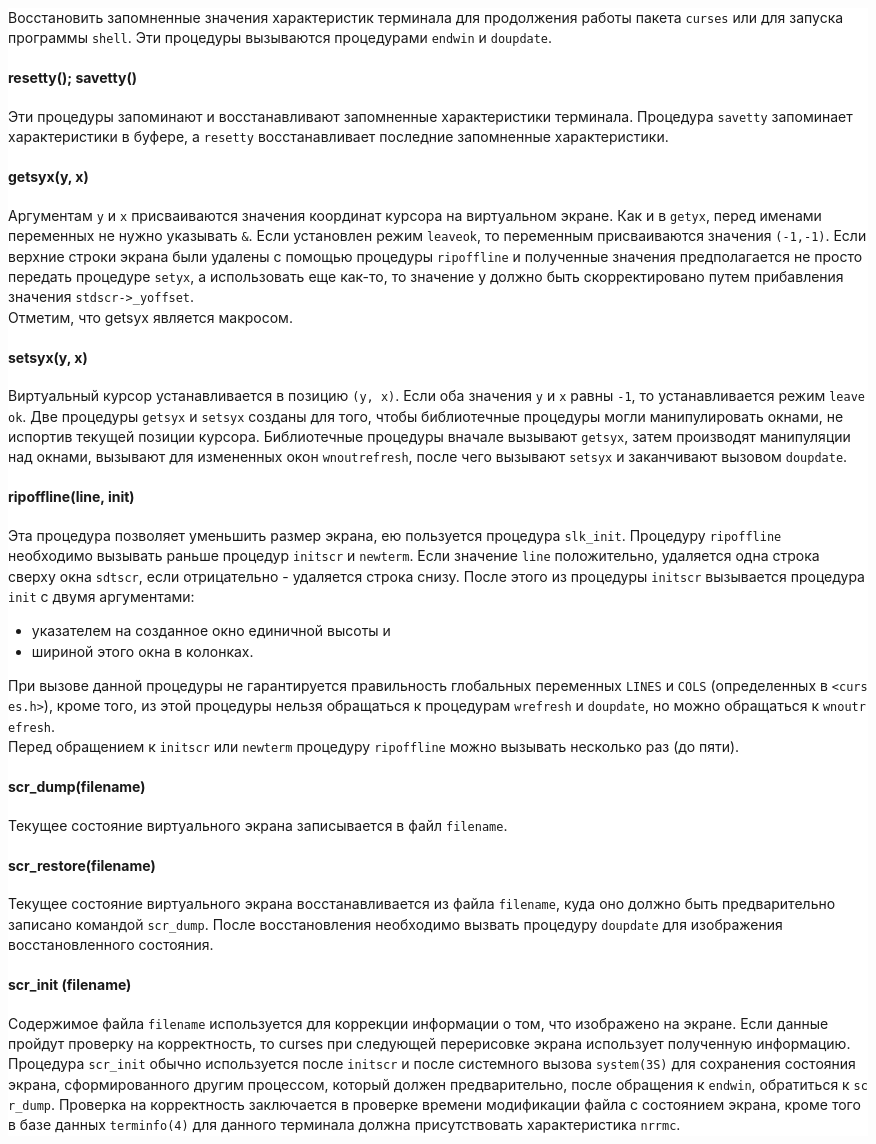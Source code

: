Восстановить запомненные значения характеристик терминала для продолжения работы пакета `curses` или для запуска программы `shell`. Эти процедуры вызываются процедурами `endwin` и `doupdate`.

#### resetty(); savetty()

Эти процедуры запоминают и восстанавливают запомненные характеристики терминала. Процедура `savetty` запоминает характеристики в буфере, а `resetty` восстанавливает последние запомненные характеристики.

#### getsyx(y, x)

Аргументам `y` и `x` присваиваются значения координат курсора на виртуальном экране. Как и в `getyx`, перед именами переменных не нужно указывать `&`. Если установлен режим `leaveok`, то переменным присваиваются значения `(-1,-1)`. Если верхние строки экрана были удалены с помощью процедуры `ripoffline` и полученные значения предполагается не просто передать процедуре `setyx`, а использовать еще как-то, то значение y должно быть скорректировано путем прибавления значения `stdscr->_yoffset`.<br>
Отметим, что getsyx является макросом.

#### setsyx(y, x)

Виртуальный курсор устанавливается в позицию `(y, x)`. Если оба значения `y` и `x` равны `-1`, то устанавливается режим `leaveok`. Две процедуры `getsyx` и `setsyx` созданы для того, чтобы библиотечные процедуры могли манипулировать окнами, не испортив текущей позиции курсора. Библиотечные процедуры вначале вызывают `getsyx`, затем производят манипуляции над окнами, вызывают для измененных окон `wnoutrefresh`, после чего вызывают `setsyx` и заканчивают вызовом `doupdate`.

#### ripoffline(line, init)

Эта процедура позволяет уменьшить размер экрана, ею пользуется процедура `slk_init`. Процедуру `ripoffline` необходимо вызывать раньше процедур `initscr` и `newterm`. Если значение `line` положительно, удаляется одна строка сверху окна `sdtscr`, если отрицательно - удаляется строка снизу. После этого из процедуры `initscr` вызывается процедура `init` с двумя аргументами:

+ указателем на созданное окно единичной высоты и
+ шириной этого окна в колонках.

При вызове данной процедуры не гарантируется правильность глобальных переменных `LINES` и `COLS` (определенных в `<curses.h>`), кроме того, из этой процедуры нельзя обращаться к процедурам `wrefresh` и `doupdate`, но можно обращаться к `wnoutrefresh`.<br>
Перед обращением к `initscr` или `newterm` процедуру `ripoffline` можно вызывать несколько раз (до пяти).

#### scr_dump(filename)

Текущее состояние виртуального экрана записывается в файл `filename`.

#### scr_restore(filename)

Текущее состояние виртуального экрана восстанавливается из файла `filename`, куда оно должно быть предварительно записано командой `scr_dump`. После восстановления необходимо вызвать процедуру `doupdate` для изображения восстановленного состояния.

#### scr_init (filename)

Содержимое файла `filename` используется для коррекции информации о том, что изображено на экране. Если данные пройдут проверку на корректность, то curses при следующей перерисовке экрана использует полученную информацию. Процедура `scr_init` обычно используется после `initscr` и после системного вызова `system(3S)` для сохранения состояния экрана, сформированного другим процессом, который должен предварительно, после обращения к `endwin`, обратиться к `scr_dump`. Проверка на корректность заключается в проверке времени модификации файла с состоянием экрана, кроме того в базе данных `terminfo(4)` для данного терминала должна присутствовать характеристика `nrrmc`.
